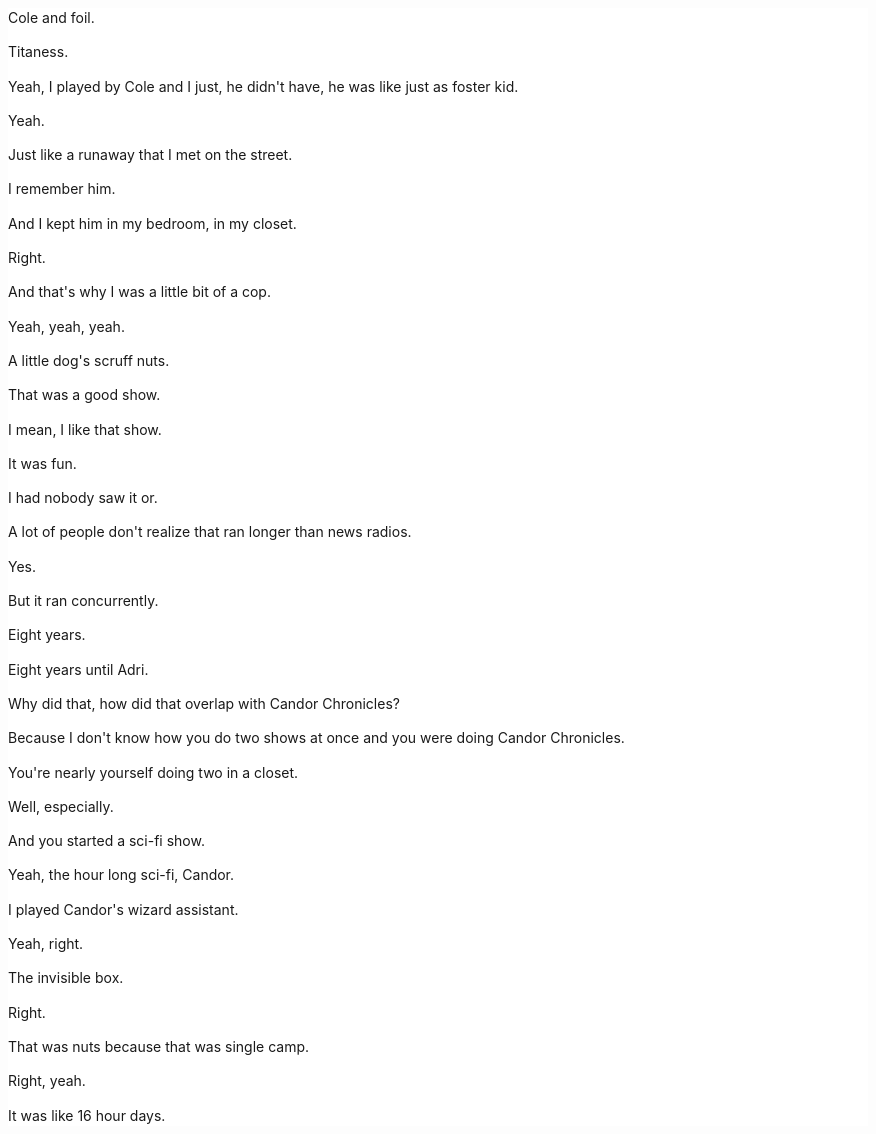 Cole and foil.

Titaness.

Yeah, I played by Cole and I just, he didn't have, he was like just as foster kid.

Yeah.

Just like a runaway that I met on the street.

I remember him.

And I kept him in my bedroom, in my closet.

Right.

And that's why I was a little bit of a cop.

Yeah, yeah, yeah.

A little dog's scruff nuts.

That was a good show.

I mean, I like that show.

It was fun.

I had nobody saw it or.

A lot of people don't realize that ran longer than news radios.

Yes.

But it ran concurrently.

Eight years.

Eight years until Adri.

Why did that, how did that overlap with Candor Chronicles?

Because I don't know how you do two shows at once and you were doing Candor Chronicles.

You're nearly yourself doing two in a closet.

Well, especially.

And you started a sci-fi show.

Yeah, the hour long sci-fi, Candor.

I played Candor's wizard assistant.

Yeah, right.

The invisible box.

Right.

That was nuts because that was single camp.

Right, yeah.

It was like 16 hour days.
